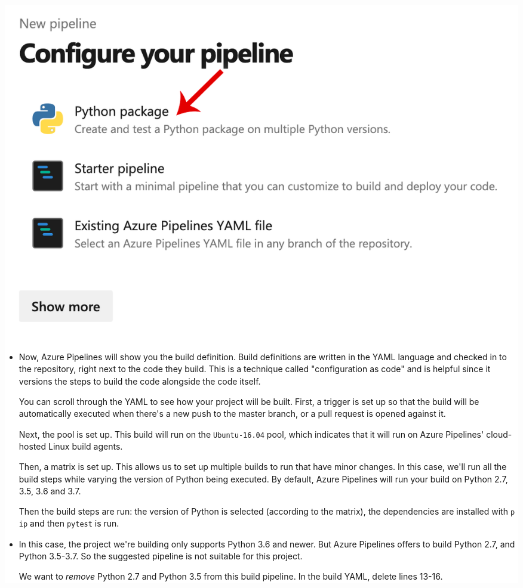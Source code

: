   ![Python](images/4-python.png)

* Now, Azure Pipelines will show you the build definition.  Build definitions are written in the YAML language and checked in to the repository, right next to the code they build.  This is a technique called "configuration as code" and is helpful since it versions the steps to build the code alongside the code itself.

  You can scroll through the YAML to see how your project will be built.  First, a trigger is set up so that the build will be automatically executed when there's a new push to the master branch, or a pull request is opened against it.

  Next, the pool is set up.  This build will run on the `Ubuntu-16.04` pool, which indicates that it will run on Azure Pipelines' cloud-hosted Linux build agents.

  Then, a matrix is set up.  This allows us to set up multiple builds to run that have minor changes.  In this case, we'll run all the build steps while varying the version of Python being executed.  By default, Azure Pipelines will run your build on Python 2.7, 3.5, 3.6 and 3.7.

  Then the build steps are run:  the version of Python is selected (according to the matrix), the dependencies are installed with `pip` and then `pytest` is run.

*  In this case, the project we're building only supports Python 3.6 and newer.  But Azure Pipelines offers to build Python 2.7, and Python 3.5-3.7.  So the suggested pipeline is not suitable for this project.

   We want to _remove_ Python 2.7 and Python 3.5 from this build pipeline.  In the build YAML, delete lines 13-16.
